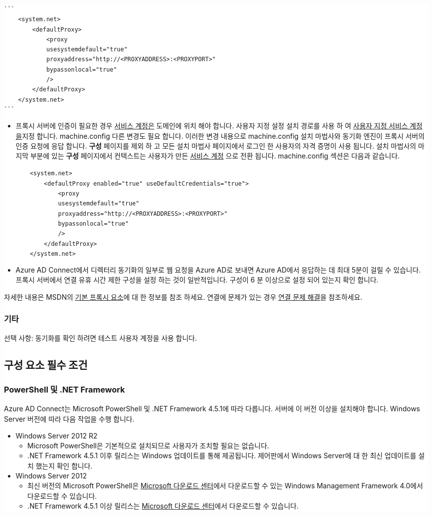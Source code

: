     ```
        <system.net>
            <defaultProxy>
                <proxy
                usesystemdefault="true"
                proxyaddress="http://<PROXYADDRESS>:<PROXYPORT>"
                bypassonlocal="true"
                />
            </defaultProxy>
        </system.net>
    ```

* 프록시 서버에 인증이 필요한 경우 [서비스 계정은](reference-connect-accounts-permissions.md#adsync-service-account) 도메인에 위치 해야 합니다. 사용자 지정 설정 설치 경로를 사용 하 여 [사용자 지정 서비스 계정을](how-to-connect-install-custom.md#install-required-components)지정 합니다. machine.config 다른 변경도 필요 합니다. 이러한 변경 내용으로 machine.config 설치 마법사와 동기화 엔진이 프록시 서버의 인증 요청에 응답 합니다. **구성** 페이지를 제외 하 고 모든 설치 마법사 페이지에서 로그인 한 사용자의 자격 증명이 사용 됩니다. 설치 마법사의 마지막 부분에 있는 **구성** 페이지에서 컨텍스트는 사용자가 만든 [서비스 계정](reference-connect-accounts-permissions.md#adsync-service-account) 으로 전환 됩니다. machine.config 섹션은 다음과 같습니다.

    ```
        <system.net>
            <defaultProxy enabled="true" useDefaultCredentials="true">
                <proxy
                usesystemdefault="true"
                proxyaddress="http://<PROXYADDRESS>:<PROXYPORT>"
                bypassonlocal="true"
                />
            </defaultProxy>
        </system.net>
    ```

* Azure AD Connect에서 디렉터리 동기화의 일부로 웹 요청을 Azure AD로 보내면 Azure AD에서 응답하는 데 최대 5분이 걸릴 수 있습니다. 프록시 서버에서 연결 유휴 시간 제한 구성을 설정 하는 것이 일반적입니다. 구성이 6 분 이상으로 설정 되어 있는지 확인 합니다.

자세한 내용은 MSDN의 [기본 프록시 요소](https://msdn.microsoft.com/library/kd3cf2ex.aspx)에 대 한 정보를 참조 하세요.
연결에 문제가 있는 경우 [연결 문제 해결](tshoot-connect-connectivity.md)을 참조하세요.

### <a name="other"></a>기타
선택 사항: 동기화를 확인 하려면 테스트 사용자 계정을 사용 합니다.

## <a name="component-prerequisites"></a>구성 요소 필수 조건
### <a name="powershell-and-net-framework"></a>PowerShell 및 .NET Framework
Azure AD Connect는 Microsoft PowerShell 및 .NET Framework 4.5.1에 따라 다릅니다. 서버에 이 버전 이상을 설치해야 합니다. Windows Server 버전에 따라 다음 작업을 수행 합니다.

* Windows Server 2012 R2
  * Microsoft PowerShell은 기본적으로 설치되므로 사용자가 조치할 필요는 없습니다.
  * .NET Framework 4.5.1 이후 릴리스는 Windows 업데이트를 통해 제공됩니다. 제어판에서 Windows Server에 대 한 최신 업데이트를 설치 했는지 확인 합니다.
* Windows Server 2012
  * 최신 버전의 Microsoft PowerShell은 [Microsoft 다운로드 센터](https://www.microsoft.com/downloads)에서 다운로드할 수 있는 Windows Management Framework 4.0에서 다운로드할 수 있습니다.
  * .NET Framework 4.5.1 이상 릴리스는 [Microsoft 다운로드 센터](https://www.microsoft.com/downloads)에서 다운로드할 수 있습니다.
